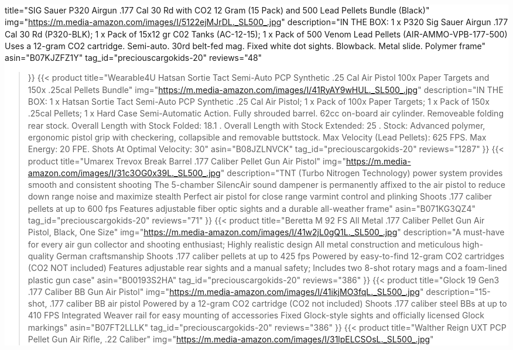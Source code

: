 title="SIG Sauer P320 Airgun .177 Cal 30 Rd with CO2 12 Gram (15 Pack) and 500 Lead Pellets Bundle (Black)"
img="https://m.media-amazon.com/images/I/5122ejMJrDL._SL500_.jpg"
description="IN THE BOX: 1 x P320 Sig Sauer Airgun .177 Cal 30 Rd (P320-BLK); 1 x Pack of 15x12 gr C02 Tanks (AC-12-15); 1 x Pack of 500 Venom Lead Pellets (AIR-AMMO-VPB-177-500) Uses a 12-gram CO2 cartridge. Semi-auto. 30rd belt-fed mag. Fixed white dot sights. Blowback. Metal slide. Polymer frame"
asin="B07KJZFZ1Y"
tag_id="preciouscargokids-20"
reviews="48"
>}} 
{{< product 
title="Wearable4U Hatsan Sortie Tact Semi-Auto PCP Synthetic .25 Cal Air Pistol 100x Paper Targets and 150x .25cal Pellets Bundle"
img="https://m.media-amazon.com/images/I/41RyAY9wHUL._SL500_.jpg"
description="IN THE BOX: 1 x Hatsan Sortie Tact Semi-Auto PCP Synthetic .25 Cal Air Pistol; 1 x Pack of 100x Paper Targets; 1 x Pack of 150x .25cal Pellets; 1 x Hard Case Semi-Automatic Action. Fully shrouded barrel. 62cc on-board air cylinder. Removeable folding rear stock. Overall Length with Stock Folded: 18.1 . Overall Length with Stock Extended: 25 . Stock: Advanced polymer, ergonomic pistol grip with checkering, collapsible and removable buttstock. Max Velocity (Lead Pellets): 625 FPS. Max Energy: 20 FPE. Shots At Optimal Velocity: 30"
asin="B08JZLNVCK"
tag_id="preciouscargokids-20"
reviews="1287"
>}} 
{{< product 
title="Umarex Trevox Break Barrel .177 Caliber Pellet Gun Air Pistol"
img="https://m.media-amazon.com/images/I/31c3OG0x39L._SL500_.jpg"
description="TNT (Turbo Nitrogen Technology) power system provides smooth and consistent shooting The 5-chamber SilencAir sound dampener is permanently affixed to the air pistol to reduce down range noise and maximize stealth Perfect air pistol for close range varmint control and plinking Shoots .177 caliber pellets at up to 600 fps Features adjustable fiber optic sights and a durable all-weather frame"
asin="B071KG3QZ4"
tag_id="preciouscargokids-20"
reviews="71"
>}} 
{{< product 
title="Beretta M 92 FS All Metal .177 Caliber Pellet Gun Air Pistol, Black, One Size"
img="https://m.media-amazon.com/images/I/41w2jL0gQ1L._SL500_.jpg"
description="A must-have for every air gun collector and shooting enthusiast; Highly realistic design All metal construction and meticulous high-quality German craftsmanship Shoots .177 caliber pellets at up to 425 fps Powered by easy-to-find 12-gram CO2 cartridges (CO2 NOT included) Features adjustable rear sights and a manual safety; Includes two 8-shot rotary mags and a foam-lined plastic gun case"
asin="B00193S2HA"
tag_id="preciouscargokids-20"
reviews="386"
>}} 
{{< product 
title="Glock 19 Gen3 .177 Caliber BB Gun Air Pistol"
img="https://m.media-amazon.com/images/I/41ikjMO3fqL._SL500_.jpg"
description="15-shot, .177 caliber BB air pistol Powered by a 12-gram CO2 cartridge (CO2 not included) Shoots .177 caliber steel BBs at up to 410 FPS Integrated Weaver rail for easy mounting of accessories Fixed Glock-style sights and officially licensed Glock markings"
asin="B07FT2LLLK"
tag_id="preciouscargokids-20"
reviews="386"
>}} 
{{< product 
title="Walther Reign UXT PCP Pellet Gun Air Rifle, .22 Caliber"
img="https://m.media-amazon.com/images/I/31lpELCSOsL._SL500_.jpg"